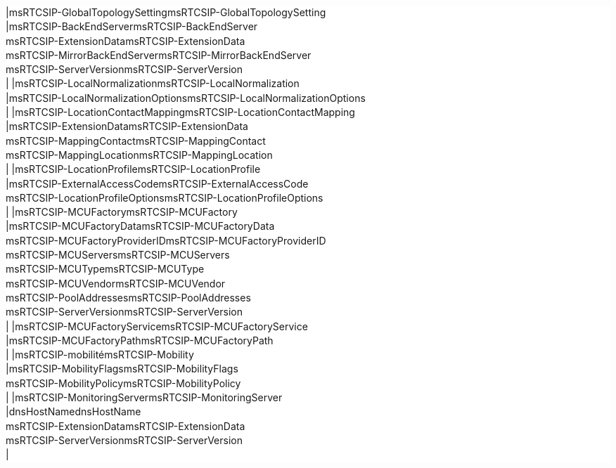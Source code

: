 |<span data-ttu-id="7a1e6-182">msRTCSIP-GlobalTopologySetting</span><span class="sxs-lookup"><span data-stu-id="7a1e6-182">msRTCSIP-GlobalTopologySetting</span></span>  <br/> |<span data-ttu-id="7a1e6-183">msRTCSIP-BackEndServer</span><span class="sxs-lookup"><span data-stu-id="7a1e6-183">msRTCSIP-BackEndServer</span></span>  <br/> <span data-ttu-id="7a1e6-184">msRTCSIP-ExtensionData</span><span class="sxs-lookup"><span data-stu-id="7a1e6-184">msRTCSIP-ExtensionData</span></span>  <br/> <span data-ttu-id="7a1e6-185">msRTCSIP-MirrorBackEndServer</span><span class="sxs-lookup"><span data-stu-id="7a1e6-185">msRTCSIP-MirrorBackEndServer</span></span>  <br/> <span data-ttu-id="7a1e6-186">msRTCSIP-ServerVersion</span><span class="sxs-lookup"><span data-stu-id="7a1e6-186">msRTCSIP-ServerVersion</span></span>  <br/> |
|<span data-ttu-id="7a1e6-187">msRTCSIP-LocalNormalization</span><span class="sxs-lookup"><span data-stu-id="7a1e6-187">msRTCSIP-LocalNormalization</span></span>  <br/> |<span data-ttu-id="7a1e6-188">msRTCSIP-LocalNormalizationOptions</span><span class="sxs-lookup"><span data-stu-id="7a1e6-188">msRTCSIP-LocalNormalizationOptions</span></span>  <br/> |
|<span data-ttu-id="7a1e6-189">msRTCSIP-LocationContactMapping</span><span class="sxs-lookup"><span data-stu-id="7a1e6-189">msRTCSIP-LocationContactMapping</span></span>  <br/> |<span data-ttu-id="7a1e6-190">msRTCSIP-ExtensionData</span><span class="sxs-lookup"><span data-stu-id="7a1e6-190">msRTCSIP-ExtensionData</span></span>  <br/> <span data-ttu-id="7a1e6-191">msRTCSIP-MappingContact</span><span class="sxs-lookup"><span data-stu-id="7a1e6-191">msRTCSIP-MappingContact</span></span>  <br/> <span data-ttu-id="7a1e6-192">msRTCSIP-MappingLocation</span><span class="sxs-lookup"><span data-stu-id="7a1e6-192">msRTCSIP-MappingLocation</span></span>  <br/> |
|<span data-ttu-id="7a1e6-193">msRTCSIP-LocationProfile</span><span class="sxs-lookup"><span data-stu-id="7a1e6-193">msRTCSIP-LocationProfile</span></span>  <br/> |<span data-ttu-id="7a1e6-194">msRTCSIP-ExternalAccessCode</span><span class="sxs-lookup"><span data-stu-id="7a1e6-194">msRTCSIP-ExternalAccessCode</span></span>  <br/> <span data-ttu-id="7a1e6-195">msRTCSIP-LocationProfileOptions</span><span class="sxs-lookup"><span data-stu-id="7a1e6-195">msRTCSIP-LocationProfileOptions</span></span>  <br/> |
|<span data-ttu-id="7a1e6-196">msRTCSIP-MCUFactory</span><span class="sxs-lookup"><span data-stu-id="7a1e6-196">msRTCSIP-MCUFactory</span></span>  <br/> |<span data-ttu-id="7a1e6-197">msRTCSIP-MCUFactoryData</span><span class="sxs-lookup"><span data-stu-id="7a1e6-197">msRTCSIP-MCUFactoryData</span></span>  <br/> <span data-ttu-id="7a1e6-198">msRTCSIP-MCUFactoryProviderID</span><span class="sxs-lookup"><span data-stu-id="7a1e6-198">msRTCSIP-MCUFactoryProviderID</span></span>  <br/> <span data-ttu-id="7a1e6-199">msRTCSIP-MCUServers</span><span class="sxs-lookup"><span data-stu-id="7a1e6-199">msRTCSIP-MCUServers</span></span>  <br/> <span data-ttu-id="7a1e6-200">msRTCSIP-MCUType</span><span class="sxs-lookup"><span data-stu-id="7a1e6-200">msRTCSIP-MCUType</span></span>  <br/> <span data-ttu-id="7a1e6-201">msRTCSIP-MCUVendor</span><span class="sxs-lookup"><span data-stu-id="7a1e6-201">msRTCSIP-MCUVendor</span></span>  <br/> <span data-ttu-id="7a1e6-202">msRTCSIP-PoolAddresses</span><span class="sxs-lookup"><span data-stu-id="7a1e6-202">msRTCSIP-PoolAddresses</span></span>  <br/> <span data-ttu-id="7a1e6-203">msRTCSIP-ServerVersion</span><span class="sxs-lookup"><span data-stu-id="7a1e6-203">msRTCSIP-ServerVersion</span></span>  <br/> |
|<span data-ttu-id="7a1e6-204">msRTCSIP-MCUFactoryService</span><span class="sxs-lookup"><span data-stu-id="7a1e6-204">msRTCSIP-MCUFactoryService</span></span>  <br/> |<span data-ttu-id="7a1e6-205">msRTCSIP-MCUFactoryPath</span><span class="sxs-lookup"><span data-stu-id="7a1e6-205">msRTCSIP-MCUFactoryPath</span></span>  <br/> |
|<span data-ttu-id="7a1e6-206">msRTCSIP-mobilité</span><span class="sxs-lookup"><span data-stu-id="7a1e6-206">msRTCSIP-Mobility</span></span>  <br/> |<span data-ttu-id="7a1e6-207">msRTCSIP-MobilityFlags</span><span class="sxs-lookup"><span data-stu-id="7a1e6-207">msRTCSIP-MobilityFlags</span></span>  <br/> <span data-ttu-id="7a1e6-208">msRTCSIP-MobilityPolicy</span><span class="sxs-lookup"><span data-stu-id="7a1e6-208">msRTCSIP-MobilityPolicy</span></span>  <br/> |
|<span data-ttu-id="7a1e6-209">msRTCSIP-MonitoringServer</span><span class="sxs-lookup"><span data-stu-id="7a1e6-209">msRTCSIP-MonitoringServer</span></span>  <br/> |<span data-ttu-id="7a1e6-210">dnsHostName</span><span class="sxs-lookup"><span data-stu-id="7a1e6-210">dnsHostName</span></span>  <br/> <span data-ttu-id="7a1e6-211">msRTCSIP-ExtensionData</span><span class="sxs-lookup"><span data-stu-id="7a1e6-211">msRTCSIP-ExtensionData</span></span>  <br/> <span data-ttu-id="7a1e6-212">msRTCSIP-ServerVersion</span><span class="sxs-lookup"><span data-stu-id="7a1e6-212">msRTCSIP-ServerVersion</span></span>  <br/> |